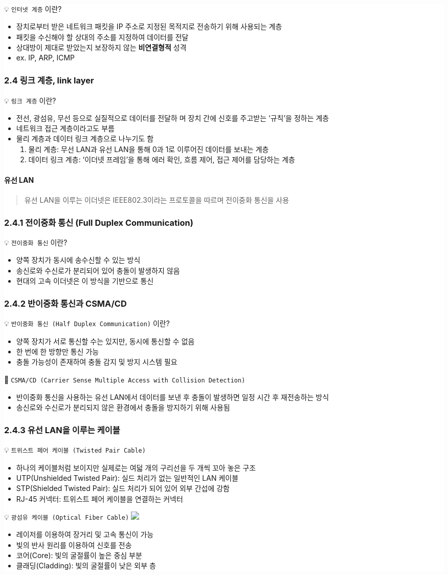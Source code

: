 💡 ```인터넷 계층``` 이란?

- 장치로부터 받은 네트워크 패킷을 IP 주소로 지정된 목적지로 전송하기 위해 사용되는 계층
- 패킷을 수신해야 할 상대의 주소를 지정하여 데이터를 전달
- 상대방이 제대로 받았는지 보장하지 않는 **비연결형적** 성격
- ex. IP, ARP, ICMP

### 2.4 링크 계층, link layer

💡 ```링크 계층``` 이란?

-  전선, 광섬유, 무선 등으로 실질적으로 데이터를 전달하
며 장치 간에 신호를 주고받는 ‘규칙’을 정하는 계층
- 네트워크 접근 계층이라고도 부름
- 물리 계층과 데이터 링크 계층으로 나누기도 함
	1) 물리 계층: 무선 LAN과 유선 LAN을 통해 0과 1로 이루어진 데이터를 보내는 계층
    2) 데이터 링크 계층: ‘이더넷 프레임’을 통해 에러 확인, 흐름 제어, 접근 제어를 담당하는 계층
    
#### 유선 LAN

> 유선 LAN을 이루는 이더넷은 IEEE802.3이라는 프로토콜을 따르며 전이중화 통신을 사용

### 2.4.1 전이중화 통신 (Full Duplex Communication)

💡 `전이중화 통신` 이란?

- 양쪽 장치가 동시에 송수신할 수 있는 방식
- 송신로와 수신로가 분리되어 있어 충돌이 발생하지 않음
- 현대의 고속 이더넷은 이 방식을 기반으로 통신

### 2.4.2 반이중화 통신과 CSMA/CD

💡 `반이중화 통신 (Half Duplex Communication)` 이란?

- 양쪽 장치가 서로 통신할 수는 있지만, 동시에 통신할 수 없음
- 한 번에 한 방향만 통신 가능
- 충돌 가능성이 존재하여 충돌 감지 및 방지 시스템 필요

🔗 `CSMA/CD (Carrier Sense Multiple Access with Collision Detection)`

- 반이중화 통신을 사용하는 유선 LAN에서 데이터를 보낸 후 충돌이 발생하면 일정 시간 후 재전송하는 방식
- 송신로와 수신로가 분리되지 않은 환경에서 충돌을 방지하기 위해 사용됨

### 2.4.3 유선 LAN을 이루는 케이블

💡 `트위스트 페어 케이블 (Twisted Pair Cable)`

- 하나의 케이블처럼 보이지만 실제로는 여덟 개의 구리선을 두 개씩 꼬아 놓은 구조
- UTP(Unshielded Twisted Pair): 실드 처리가 없는 일반적인 LAN 케이블
- STP(Shielded Twisted Pair): 실드 처리가 되어 있어 외부 간섭에 강함
- RJ-45 커넥터: 트위스트 페어 케이블을 연결하는 커넥터

💡 `광섬유 케이블 (Optical Fiber Cable)`
![](https://velog.velcdn.com/images/chtoqur/post/5b7403eb-5d77-45c8-9ed5-154a1c718508/image.png)

- 레이저를 이용하여 장거리 및 고속 통신이 가능
- 빛의 반사 원리를 이용하여 신호를 전송
- 코어(Core): 빛의 굴절률이 높은 중심 부분
- 클래딩(Cladding): 빛의 굴절률이 낮은 외부 층
